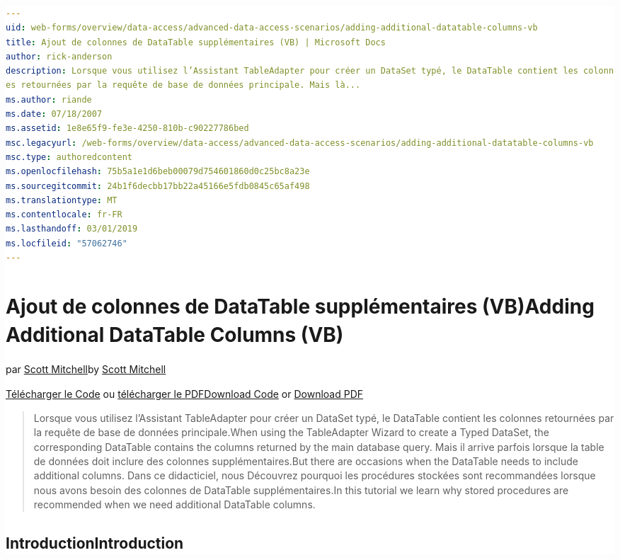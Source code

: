 ```yaml
---
uid: web-forms/overview/data-access/advanced-data-access-scenarios/adding-additional-datatable-columns-vb
title: Ajout de colonnes de DataTable supplémentaires (VB) | Microsoft Docs
author: rick-anderson
description: Lorsque vous utilisez l’Assistant TableAdapter pour créer un DataSet typé, le DataTable contient les colonnes retournées par la requête de base de données principale. Mais là...
ms.author: riande
ms.date: 07/18/2007
ms.assetid: 1e8e65f9-fe3e-4250-810b-c90227786bed
msc.legacyurl: /web-forms/overview/data-access/advanced-data-access-scenarios/adding-additional-datatable-columns-vb
msc.type: authoredcontent
ms.openlocfilehash: 75b5a1e1d6beb00079d754601860d0c25bc8a23e
ms.sourcegitcommit: 24b1f6decbb17bb22a45166e5fdb0845c65af498
ms.translationtype: MT
ms.contentlocale: fr-FR
ms.lasthandoff: 03/01/2019
ms.locfileid: "57062746"
---
```

<a name="adding-additional-datatable-columns-vb"></a><span data-ttu-id="4525b-104">Ajout de colonnes de DataTable supplémentaires (VB)</span><span class="sxs-lookup"><span data-stu-id="4525b-104">Adding Additional DataTable Columns (VB)</span></span>
====================
<span data-ttu-id="4525b-105">par [Scott Mitchell](https://twitter.com/ScottOnWriting)</span><span class="sxs-lookup"><span data-stu-id="4525b-105">by [Scott Mitchell](https://twitter.com/ScottOnWriting)</span></span>

<span data-ttu-id="4525b-106">[Télécharger le Code](http://download.microsoft.com/download/3/9/f/39f92b37-e92e-4ab3-909e-b4ef23d01aa3/ASPNET_Data_Tutorial_70_VB.zip) ou [télécharger le PDF](adding-additional-datatable-columns-vb/_static/datatutorial70vb1.pdf)</span><span class="sxs-lookup"><span data-stu-id="4525b-106">[Download Code](http://download.microsoft.com/download/3/9/f/39f92b37-e92e-4ab3-909e-b4ef23d01aa3/ASPNET_Data_Tutorial_70_VB.zip) or [Download PDF](adding-additional-datatable-columns-vb/_static/datatutorial70vb1.pdf)</span></span>

> <span data-ttu-id="4525b-107">Lorsque vous utilisez l’Assistant TableAdapter pour créer un DataSet typé, le DataTable contient les colonnes retournées par la requête de base de données principale.</span><span class="sxs-lookup"><span data-stu-id="4525b-107">When using the TableAdapter Wizard to create a Typed DataSet, the corresponding DataTable contains the columns returned by the main database query.</span></span> <span data-ttu-id="4525b-108">Mais il arrive parfois lorsque la table de données doit inclure des colonnes supplémentaires.</span><span class="sxs-lookup"><span data-stu-id="4525b-108">But there are occasions when the DataTable needs to include additional columns.</span></span> <span data-ttu-id="4525b-109">Dans ce didacticiel, nous Découvrez pourquoi les procédures stockées sont recommandées lorsque nous avons besoin des colonnes de DataTable supplémentaires.</span><span class="sxs-lookup"><span data-stu-id="4525b-109">In this tutorial we learn why stored procedures are recommended when we need additional DataTable columns.</span></span>


## <a name="introduction"></a><span data-ttu-id="4525b-110">Introduction</span><span class="sxs-lookup"><span data-stu-id="4525b-110">Introduction</span></span>
